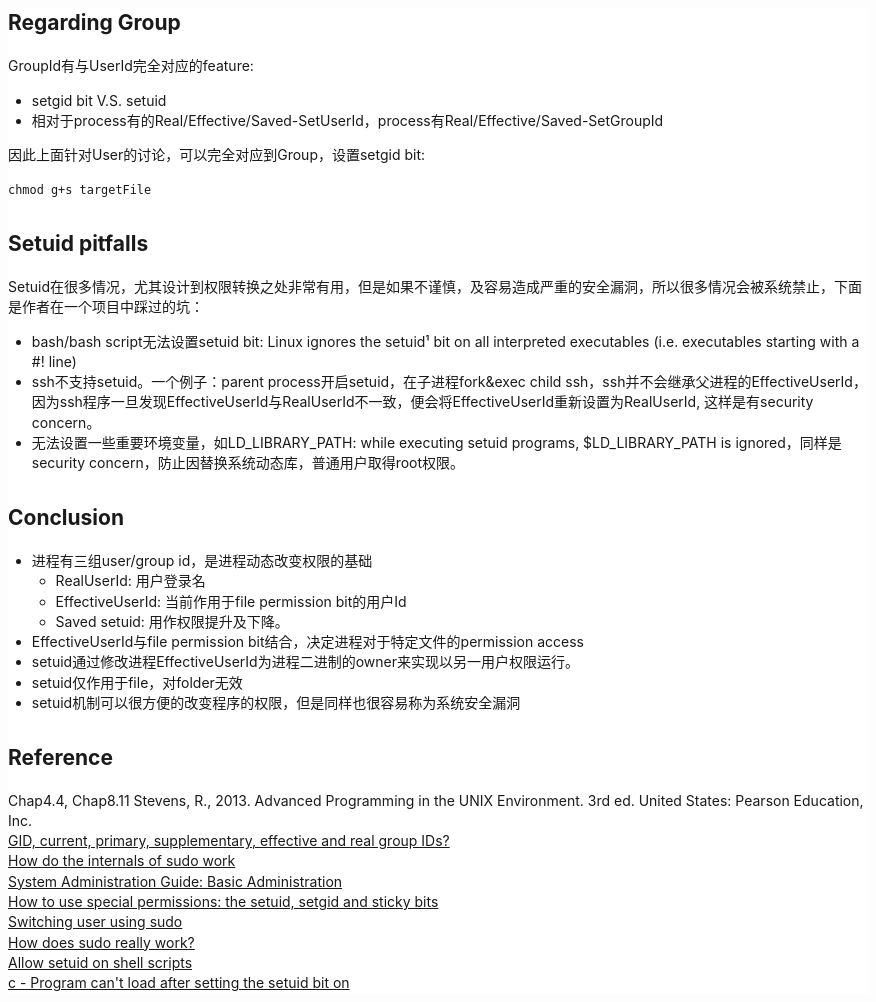 
## Regarding Group

GroupId有与UserId完全对应的feature: 


*  setgid bit V.S. setuid
*  相对于process有的Real/Effective/Saved-SetUserId，process有Real/Effective/Saved-SetGroupId

因此上面针对User的讨论，可以完全对应到Group，设置setgid bit:

```
chmod g+s targetFile
```


## Setuid pitfalls

Setuid在很多情况，尤其设计到权限转换之处非常有用，但是如果不谨慎，及容易造成严重的安全漏洞，所以很多情况会被系统禁止，下面是作者在一个项目中踩过的坑：

*  bash/bash script无法设置setuid bit: Linux ignores the setuid¹ bit on all interpreted executables (i.e. executables starting with a #! line)
*  ssh不支持setuid。一个例子：parent process开启setuid，在子进程fork&exec child ssh，ssh并不会继承父进程的EffectiveUserId，因为ssh程序一旦发现EffectiveUserId与RealUserId不一致，便会将EffectiveUserId重新设置为RealUserId, 这样是有security concern。
*  无法设置一些重要环境变量，如LD_LIBRARY_PATH:  while executing setuid programs, $LD_LIBRARY_PATH is ignored，同样是security concern，防止因替换系统动态库，普通用户取得root权限。


## Conclusion

*  进程有三组user/group id，是进程动态改变权限的基础
    -  RealUserId: 用户登录名
    -  EffectiveUserId: 当前作用于file permission bit的用户Id
    -  Saved setuid: 用作权限提升及下降。
*  EffectiveUserId与file permission bit结合，决定进程对于特定文件的permission access
*  setuid通过修改进程EffectiveUserId为进程二进制的owner来实现以另一用户权限运行。
*  setuid仅作用于file，对folder无效
*  setuid机制可以很方便的改变程序的权限，但是同样也很容易称为系统安全漏洞

## Reference

Chap4.4, Chap8.11 Stevens, R., 2013. Advanced Programming in the UNIX Environment. 3rd ed. United States: Pearson Education, Inc.  
[GID, current, primary, supplementary, effective and real group IDs?](https://unix.stackexchange.com/questions/18198/gid-current-primary-supplementary-effective-and-real-group-ids)  
[How do the internals of sudo work](https://unix.stackexchange.com/questions/80344/how-do-the-internals-of-sudo-work)  
[System Administration Guide: Basic Administration](https://docs.oracle.com/cd/E19253-01/817-1985/userconcept-35906/index.html)  
[How to use special permissions: the setuid, setgid and sticky bits](https://linuxconfig.org/how-to-use-special-permissions-the-setuid-setgid-and-sticky-bits)  
[Switching user using sudo](http://researchhubs.com/post/computing/linux-cmd/sudo-command.html)  
[How does sudo really work?](https://unix.stackexchange.com/questions/126914/how-does-sudo-really-work)  
[Allow setuid on shell scripts](https://unix.stackexchange.com/questions/364/allow-setuid-on-shell-scripts)  
[c - Program can't load after setting the setuid bit on](https://www.google.com.au/search?q=setuid+LD_LIBRARY_PATH+ignored&oq=setuid+LD_LIBRARY_PATH+ignored&aqs=chrome..69i57.7027j0j1&client=ubuntu&sourceid=chrome&ie=UTF-8)

